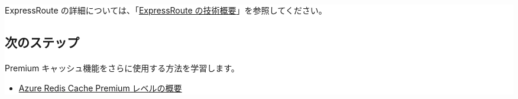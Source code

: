 ExpressRoute の詳細については、「[ExpressRoute の技術概要](../expressroute/expressroute-introduction.md)」を参照してください。

## <a name="next-steps"></a>次のステップ
Premium キャッシュ機能をさらに使用する方法を学習します。

* [Azure Redis Cache Premium レベルの概要](cache-premium-tier-intro.md)



[redis-cache-vnet]: ./media/cache-how-to-premium-vnet/redis-cache-vnet.png

[redis-cache-vnet-ip]: ./media/cache-how-to-premium-vnet/redis-cache-vnet-ip.png

[redis-cache-vnet-info]: ./media/cache-how-to-premium-vnet/redis-cache-vnet-info.png

